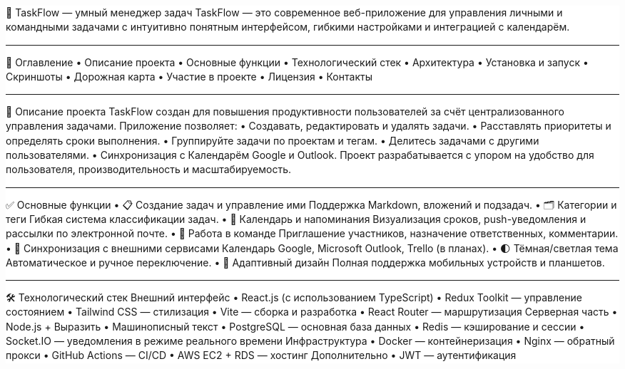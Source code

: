 📝 TaskFlow — умный менеджер задач
TaskFlow — это современное веб-приложение для управления личными и командными задачами с интуитивно понятным интерфейсом, гибкими настройками и интеграцией с календарём. 
________________________________________
📌 Оглавление
•	Описание проекта
•	Основные функции
•	Технологический стек
•	Архитектура
•	Установка и запуск
•	Скриншоты
•	Дорожная карта
•	Участие в проекте
•	Лицензия
•	Контакты
________________________________________
🎯 Описание проекта
TaskFlow создан для повышения продуктивности пользователей за счёт централизованного управления задачами. Приложение позволяет:
•	Создавать, редактировать и удалять задачи.
•	Расставлять приоритеты и определять сроки выполнения.
•	Группируйте задачи по проектам и тегам.
•	Делитесь задачами с другими пользователями.
•	Синхронизация с Календарём Google и Outlook.
Проект разрабатывается с упором на удобство для пользователя, производительность и масштабируемость.
________________________________________
✅ Основные функции
•	📋 Создание задач и управление ими
Поддержка Markdown, вложений и подзадач.
•	🗂 Категории и теги
Гибкая система классификации задач.
•	📅 Календарь и напоминания
Визуализация сроков, push-уведомления и рассылки по электронной почте.
•	👥 Работа в команде
Приглашение участников, назначение ответственных, комментарии.
•	🔄 Синхронизация с внешними сервисами
Календарь Google, Microsoft Outlook, Trello (в планах).
•	🌓 Тёмная/светлая тема
Автоматическое и ручное переключение.
•	📱 Адаптивный дизайн
Полная поддержка мобильных устройств и планшетов.
________________________________________
🛠 Технологический стек
Внешний интерфейс
•	React.js (с использованием TypeScript)
•	Redux Toolkit — управление состоянием
•	Tailwind CSS — стилизация
•	Vite — сборка и разработка
•	React Router — маршрутизация
Серверная часть
•	Node.js + Выразить
•	Машинописный текст
•	PostgreSQL — основная база данных
•	Redis — кэширование и сессии
•	Socket.IO — уведомления в режиме реального времени
Инфраструктура
•	Docker — контейнеризация
•	Nginx — обратный прокси
•	GitHub Actions — CI/CD
•	AWS EC2 + RDS — хостинг
Дополнительно
•	JWT — аутентификация